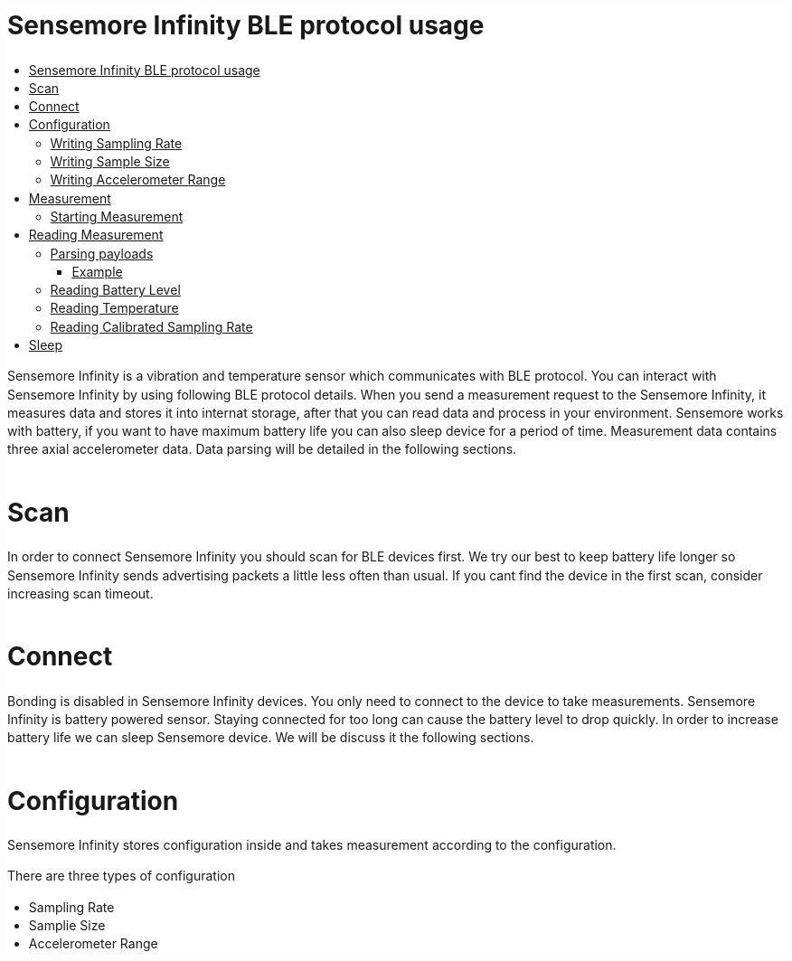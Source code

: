 # Sensemore Infinity BLE protocol usage 

- [Sensemore Infinity BLE protocol usage](#sensemore-infinity-ble-protocol-usage)
- [Scan](#scan)
- [Connect](#connect)
- [Configuration](#configuration)
	- [Writing Sampling Rate](#writing-sampling-rate)
	- [Writing Sample Size](#writing-sample-size)
	- [Writing Accelerometer Range](#writing-accelerometer-range)
- [Measurement](#measurement)
	- [Starting Measurement](#starting-measurement)
- [Reading Measurement](#reading-measurement)
	- [Parsing payloads](#parsing-payloads)
		- [Example](#example)
	- [Reading Battery Level](#reading-battery-level)
	- [Reading Temperature](#reading-temperature)
	- [Reading Calibrated Sampling Rate](#reading-calibrated-sampling-rate)
- [Sleep](#sleep)

Sensemore Infinity is a vibration and temperature sensor which communicates with BLE protocol.
You can interact with Sensemore Infinity by using  following BLE protocol details.
When you send a measurement request to the Sensemore Infinity, it measures data and stores it into internat storage,
after that you can read data and process in your environment. Sensemore works with battery, if you want to have maximum battery life you can also sleep device for a period of time. Measurement data contains three axial accelerometer data. Data parsing will be detailed in the following sections.



# Scan
In order to connect Sensemore Infinity you should scan for BLE devices first. We try our best to keep battery life longer so 
Sensemore Infinity sends advertising packets a little less often than usual. If you cant find the device in the first scan, consider increasing scan timeout.

# Connect
Bonding is disabled in Sensemore Infinity devices.  You only need to connect to the device to take measurements. Sensemore Infinity is battery powered sensor. Staying connected for too long can cause the battery level to drop quickly. In order to increase battery life we can sleep Sensemore device. We will be discuss it the following sections.

# Configuration
Sensemore Infinity stores configuration inside and takes measurement according to the configuration.

There are three types of configuration
 - Sampling Rate
 - Samplie Size
 - Accelerometer Range
